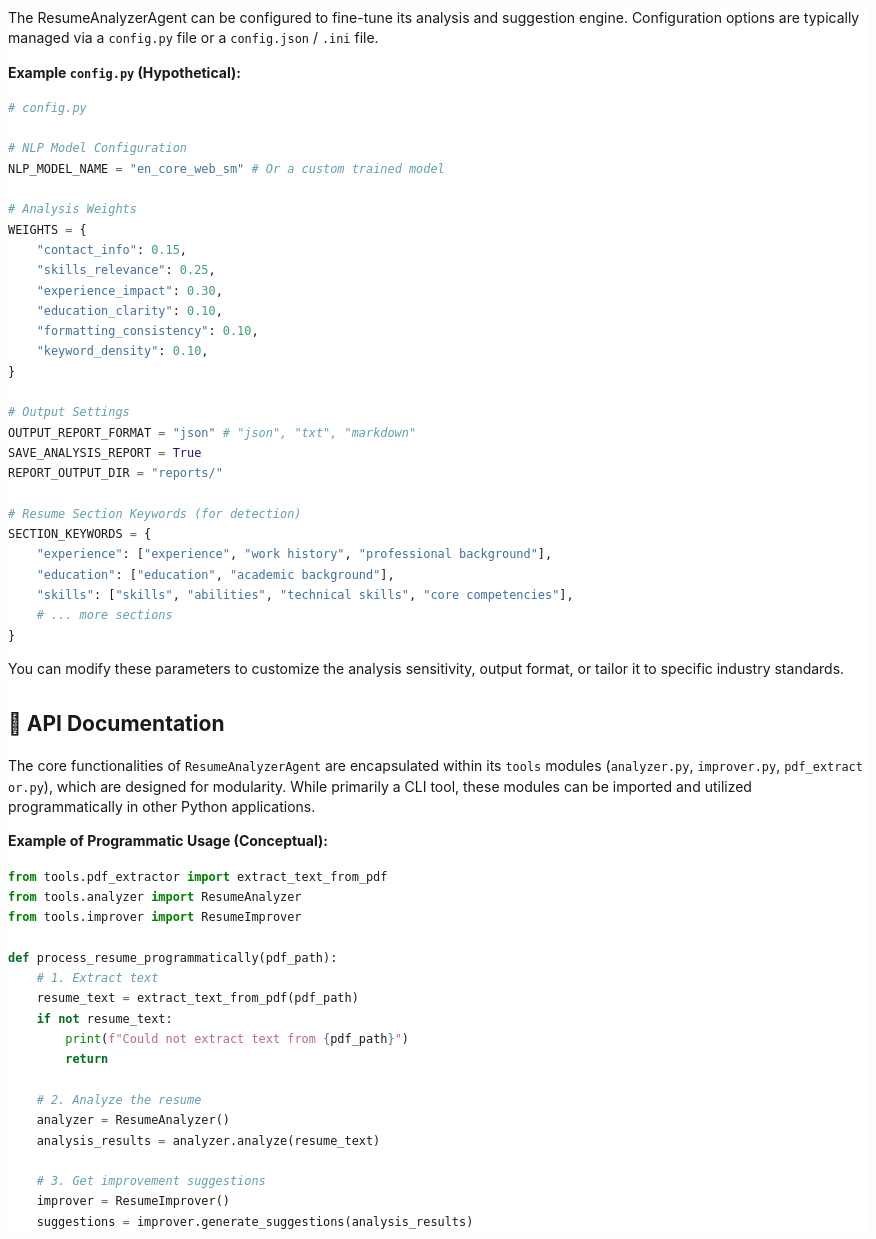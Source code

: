 The ResumeAnalyzerAgent can be configured to fine-tune its analysis and suggestion engine. Configuration options are typically managed via a `config.py` file or a `config.json` / `.ini` file.

**Example `config.py` (Hypothetical):**

```python
# config.py

# NLP Model Configuration
NLP_MODEL_NAME = "en_core_web_sm" # Or a custom trained model

# Analysis Weights
WEIGHTS = {
    "contact_info": 0.15,
    "skills_relevance": 0.25,
    "experience_impact": 0.30,
    "education_clarity": 0.10,
    "formatting_consistency": 0.10,
    "keyword_density": 0.10,
}

# Output Settings
OUTPUT_REPORT_FORMAT = "json" # "json", "txt", "markdown"
SAVE_ANALYSIS_REPORT = True
REPORT_OUTPUT_DIR = "reports/"

# Resume Section Keywords (for detection)
SECTION_KEYWORDS = {
    "experience": ["experience", "work history", "professional background"],
    "education": ["education", "academic background"],
    "skills": ["skills", "abilities", "technical skills", "core competencies"],
    # ... more sections
}
```

You can modify these parameters to customize the analysis sensitivity, output format, or tailor it to specific industry standards.

## 📖 API Documentation

The core functionalities of `ResumeAnalyzerAgent` are encapsulated within its `tools` modules (`analyzer.py`, `improver.py`, `pdf_extractor.py`), which are designed for modularity. While primarily a CLI tool, these modules can be imported and utilized programmatically in other Python applications.

**Example of Programmatic Usage (Conceptual):**

```python
from tools.pdf_extractor import extract_text_from_pdf
from tools.analyzer import ResumeAnalyzer
from tools.improver import ResumeImprover

def process_resume_programmatically(pdf_path):
    # 1. Extract text
    resume_text = extract_text_from_pdf(pdf_path)
    if not resume_text:
        print(f"Could not extract text from {pdf_path}")
        return

    # 2. Analyze the resume
    analyzer = ResumeAnalyzer()
    analysis_results = analyzer.analyze(resume_text)

    # 3. Get improvement suggestions
    improver = ResumeImprover()
    suggestions = improver.generate_suggestions(analysis_results)

```